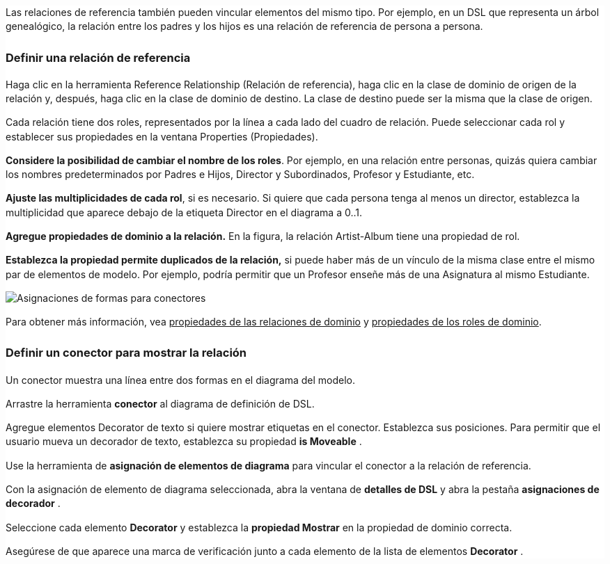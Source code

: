  Las relaciones de referencia también pueden vincular elementos del mismo tipo. Por ejemplo, en un DSL que representa un árbol genealógico, la relación entre los padres y los hijos es una relación de referencia de persona a persona.

### <a name="define-a-reference-relationship"></a>Definir una relación de referencia
 Haga clic en la herramienta Reference Relationship (Relación de referencia), haga clic en la clase de dominio de origen de la relación y, después, haga clic en la clase de dominio de destino. La clase de destino puede ser la misma que la clase de origen.

 Cada relación tiene dos roles, representados por la línea a cada lado del cuadro de relación. Puede seleccionar cada rol y establecer sus propiedades en la ventana Properties (Propiedades).

 **Considere la posibilidad de cambiar el nombre de los roles**. Por ejemplo, en una relación entre personas, quizás quiera cambiar los nombres predeterminados por Padres e Hijos, Director y Subordinados, Profesor y Estudiante, etc.

 **Ajuste las multiplicidades de cada rol**, si es necesario. Si quiere que cada persona tenga al menos un director, establezca la multiplicidad que aparece debajo de la etiqueta Director en el diagrama a 0..1.

 **Agregue propiedades de dominio a la relación.**  En la figura, la relación Artist-Album tiene una propiedad de rol.

 **Establezca la propiedad permite duplicados de la relación,** si puede haber más de un vínculo de la misma clase entre el mismo par de elementos de modelo. Por ejemplo, podría permitir que un Profesor enseñe más de una Asignatura al mismo Estudiante.

 ![Asignaciones de formas para conectores](../modeling/media/music-connector.png "Music_Connector")

 Para obtener más información, vea [propiedades de las relaciones de dominio](../modeling/properties-of-domain-relationships.md) y [propiedades de los roles de dominio](../modeling/properties-of-domain-roles.md).

### <a name="define-a-connector-to-display-the-relationship"></a>Definir un conector para mostrar la relación
 Un conector muestra una línea entre dos formas en el diagrama del modelo.

 Arrastre la herramienta **conector** al diagrama de definición de DSL.

 Agregue elementos Decorator de texto si quiere mostrar etiquetas en el conector. Establezca sus posiciones. Para permitir que el usuario mueva un decorador de texto, establezca su propiedad **is Moveable** .

 Use la herramienta de **asignación de elementos de diagrama** para vincular el conector a la relación de referencia.

 Con la asignación de elemento de diagrama seleccionada, abra la ventana de **detalles de DSL** y abra la pestaña **asignaciones de decorador** .

 Seleccione cada elemento **Decorator** y establezca la **propiedad Mostrar** en la propiedad de dominio correcta.

 Asegúrese de que aparece una marca de verificación junto a cada elemento de la lista de elementos **Decorator** .
